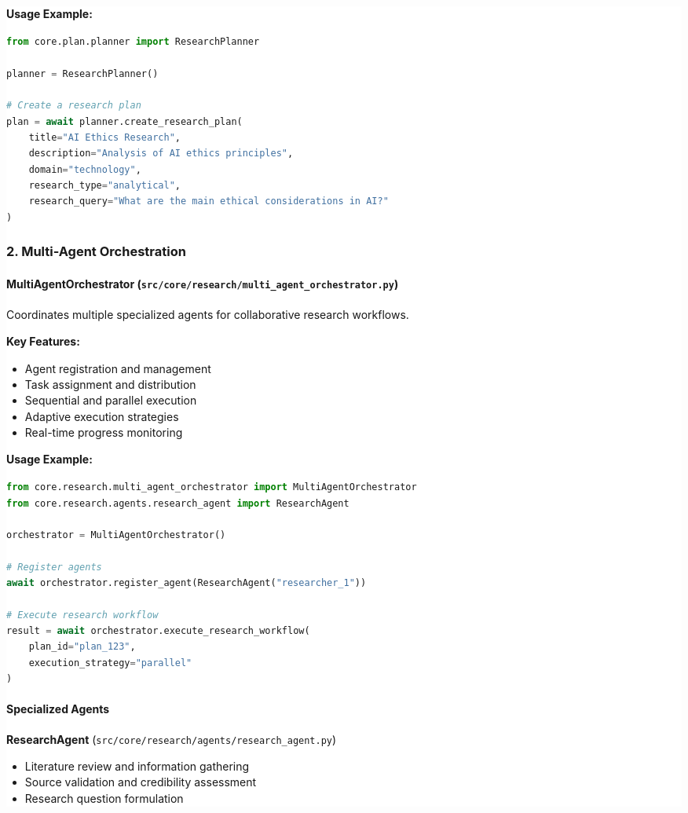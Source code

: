 **Usage Example:**
```python
from core.plan.planner import ResearchPlanner

planner = ResearchPlanner()

# Create a research plan
plan = await planner.create_research_plan(
    title="AI Ethics Research",
    description="Analysis of AI ethics principles",
    domain="technology",
    research_type="analytical",
    research_query="What are the main ethical considerations in AI?"
)
```

### 2. Multi-Agent Orchestration

#### MultiAgentOrchestrator (`src/core/research/multi_agent_orchestrator.py`)

Coordinates multiple specialized agents for collaborative research workflows.

**Key Features:**
- Agent registration and management
- Task assignment and distribution
- Sequential and parallel execution
- Adaptive execution strategies
- Real-time progress monitoring

**Usage Example:**
```python
from core.research.multi_agent_orchestrator import MultiAgentOrchestrator
from core.research.agents.research_agent import ResearchAgent

orchestrator = MultiAgentOrchestrator()

# Register agents
await orchestrator.register_agent(ResearchAgent("researcher_1"))

# Execute research workflow
result = await orchestrator.execute_research_workflow(
    plan_id="plan_123",
    execution_strategy="parallel"
)
```

#### Specialized Agents

**ResearchAgent** (`src/core/research/agents/research_agent.py`)
- Literature review and information gathering
- Source validation and credibility assessment
- Research question formulation
